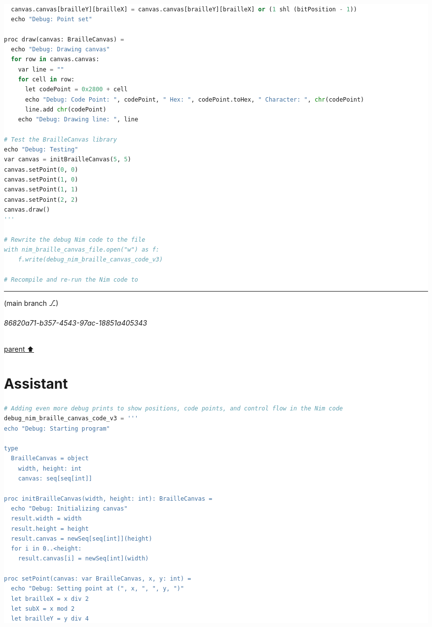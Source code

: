 ```python
  canvas.canvas[brailleY][brailleX] = canvas.canvas[brailleY][brailleX] or (1 shl (bitPosition - 1))
  echo "Debug: Point set"

proc draw(canvas: BrailleCanvas) =
  echo "Debug: Drawing canvas"
  for row in canvas.canvas:
    var line = ""
    for cell in row:
      let codePoint = 0x2800 + cell
      echo "Debug: Code Point: ", codePoint, " Hex: ", codePoint.toHex, " Character: ", chr(codePoint)
      line.add chr(codePoint)
    echo "Debug: Drawing line: ", line

# Test the BrailleCanvas library
echo "Debug: Testing"
var canvas = initBrailleCanvas(5, 5)
canvas.setPoint(0, 0)
canvas.setPoint(1, 0)
canvas.setPoint(1, 1)
canvas.setPoint(2, 2)
canvas.draw()
'''

# Rewrite the debug Nim code to the file
with nim_braille_canvas_file.open("w") as f:
    f.write(debug_nim_braille_canvas_code_v3)

# Recompile and re-run the Nim code to
```

---

(main branch ⎇)
###### 86820a71-b357-4543-97ac-18851a405343
[parent ⬆️](#aaa28228-4c77-4e11-ad12-d968fea2401c)
# Assistant

```python
# Adding even more debug prints to show positions, code points, and control flow in the Nim code
debug_nim_braille_canvas_code_v3 = '''
echo "Debug: Starting program"

type
  BrailleCanvas = object
    width, height: int
    canvas: seq[seq[int]]

proc initBrailleCanvas(width, height: int): BrailleCanvas =
  echo "Debug: Initializing canvas"
  result.width = width
  result.height = height
  result.canvas = newSeq[seq[int]](height)
  for i in 0..<height:
    result.canvas[i] = newSeq[int](width)

proc setPoint(canvas: var BrailleCanvas, x, y: int) =
  echo "Debug: Setting point at (", x, ", ", y, ")"
  let brailleX = x div 2
  let subX = x mod 2
  let brailleY = y div 4
```